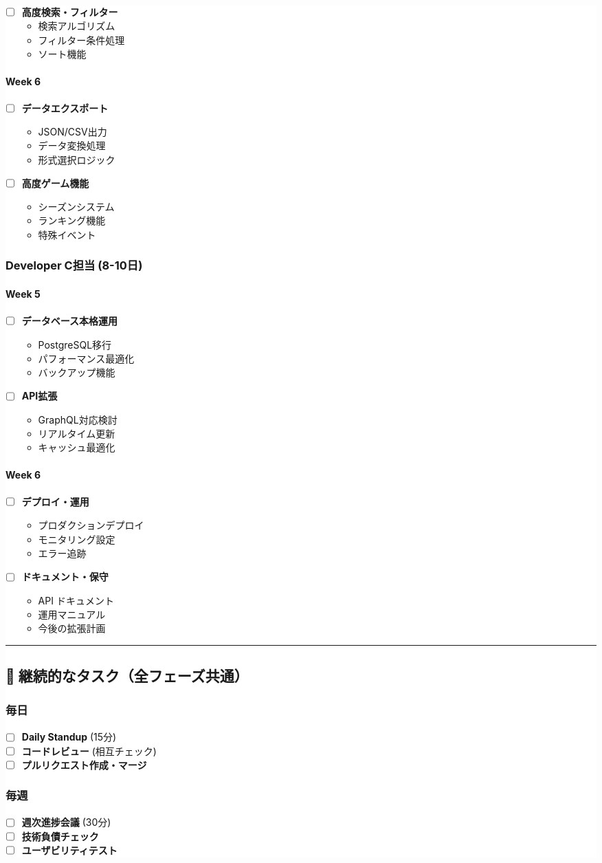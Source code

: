 - [ ] **高度検索・フィルター**
  - 検索アルゴリズム
  - フィルター条件処理
  - ソート機能

#### Week 6
- [ ] **データエクスポート**
  - JSON/CSV出力
  - データ変換処理
  - 形式選択ロジック

- [ ] **高度ゲーム機能**
  - シーズンシステム
  - ランキング機能
  - 特殊イベント

### Developer C担当 (8-10日)

#### Week 5
- [ ] **データベース本格運用**
  - PostgreSQL移行
  - パフォーマンス最適化
  - バックアップ機能

- [ ] **API拡張**
  - GraphQL対応検討
  - リアルタイム更新
  - キャッシュ最適化

#### Week 6
- [ ] **デプロイ・運用**
  - プロダクションデプロイ
  - モニタリング設定
  - エラー追跡

- [ ] **ドキュメント・保守**
  - API ドキュメント
  - 運用マニュアル
  - 今後の拡張計画

---

## 🔄 継続的なタスク（全フェーズ共通）

### 毎日
- [ ] **Daily Standup** (15分)
- [ ] **コードレビュー** (相互チェック)
- [ ] **プルリクエスト作成・マージ**

### 毎週
- [ ] **週次進捗会議** (30分)
- [ ] **技術負債チェック**
- [ ] **ユーザビリティテスト**
